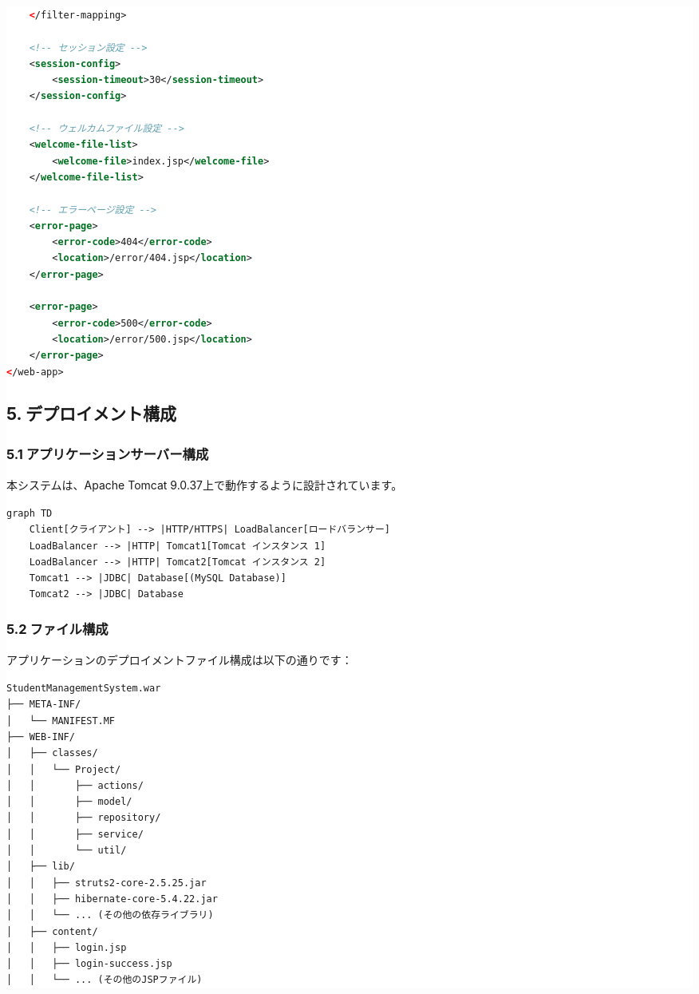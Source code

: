 ```xml
    </filter-mapping>
    
    <!-- セッション設定 -->
    <session-config>
        <session-timeout>30</session-timeout>
    </session-config>
    
    <!-- ウェルカムファイル設定 -->
    <welcome-file-list>
        <welcome-file>index.jsp</welcome-file>
    </welcome-file-list>
    
    <!-- エラーページ設定 -->
    <error-page>
        <error-code>404</error-code>
        <location>/error/404.jsp</location>
    </error-page>
    
    <error-page>
        <error-code>500</error-code>
        <location>/error/500.jsp</location>
    </error-page>
</web-app>
```

## 5. デプロイメント構成

### 5.1 アプリケーションサーバー構成

本システムは、Apache Tomcat 9.0.37上で動作するように設計されています。

```mermaid
graph TD
    Client[クライアント] --> |HTTP/HTTPS| LoadBalancer[ロードバランサー]
    LoadBalancer --> |HTTP| Tomcat1[Tomcat インスタンス 1]
    LoadBalancer --> |HTTP| Tomcat2[Tomcat インスタンス 2]
    Tomcat1 --> |JDBC| Database[(MySQL Database)]
    Tomcat2 --> |JDBC| Database
```

### 5.2 ファイル構成

アプリケーションのデプロイメントファイル構成は以下の通りです：

```
StudentManagementSystem.war
├── META-INF/
│   └── MANIFEST.MF
├── WEB-INF/
│   ├── classes/
│   │   └── Project/
│   │       ├── actions/
│   │       ├── model/
│   │       ├── repository/
│   │       ├── service/
│   │       └── util/
│   ├── lib/
│   │   ├── struts2-core-2.5.25.jar
│   │   ├── hibernate-core-5.4.22.jar
│   │   └── ... (その他の依存ライブラリ)
│   ├── content/
│   │   ├── login.jsp
│   │   ├── login-success.jsp
│   │   └── ... (その他のJSPファイル)
```